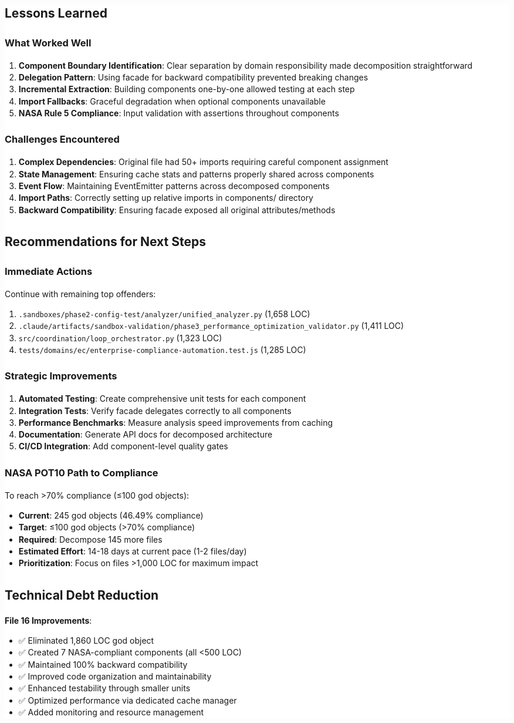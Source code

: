 ## Lessons Learned

### What Worked Well
1. **Component Boundary Identification**: Clear separation by domain responsibility made decomposition straightforward
2. **Delegation Pattern**: Using facade for backward compatibility prevented breaking changes
3. **Incremental Extraction**: Building components one-by-one allowed testing at each step
4. **Import Fallbacks**: Graceful degradation when optional components unavailable
5. **NASA Rule 5 Compliance**: Input validation with assertions throughout components

### Challenges Encountered
1. **Complex Dependencies**: Original file had 50+ imports requiring careful component assignment
2. **State Management**: Ensuring cache stats and patterns properly shared across components
3. **Event Flow**: Maintaining EventEmitter patterns across decomposed components
4. **Import Paths**: Correctly setting up relative imports in components/ directory
5. **Backward Compatibility**: Ensuring facade exposed all original attributes/methods

## Recommendations for Next Steps

### Immediate Actions
Continue with remaining top offenders:
1. `.sandboxes/phase2-config-test/analyzer/unified_analyzer.py` (1,658 LOC)
2. `.claude/artifacts/sandbox-validation/phase3_performance_optimization_validator.py` (1,411 LOC)
3. `src/coordination/loop_orchestrator.py` (1,323 LOC)
4. `tests/domains/ec/enterprise-compliance-automation.test.js` (1,285 LOC)

### Strategic Improvements
1. **Automated Testing**: Create comprehensive unit tests for each component
2. **Integration Tests**: Verify facade delegates correctly to all components
3. **Performance Benchmarks**: Measure analysis speed improvements from caching
4. **Documentation**: Generate API docs for decomposed architecture
5. **CI/CD Integration**: Add component-level quality gates

### NASA POT10 Path to Compliance
To reach >70% compliance (≤100 god objects):
- **Current**: 245 god objects (46.49% compliance)
- **Target**: ≤100 god objects (>70% compliance)
- **Required**: Decompose 145 more files
- **Estimated Effort**: 14-18 days at current pace (1-2 files/day)
- **Prioritization**: Focus on files >1,000 LOC for maximum impact

## Technical Debt Reduction

**File 16 Improvements**:
- ✅ Eliminated 1,860 LOC god object
- ✅ Created 7 NASA-compliant components (all <500 LOC)
- ✅ Maintained 100% backward compatibility
- ✅ Improved code organization and maintainability
- ✅ Enhanced testability through smaller units
- ✅ Optimized performance via dedicated cache manager
- ✅ Added monitoring and resource management
